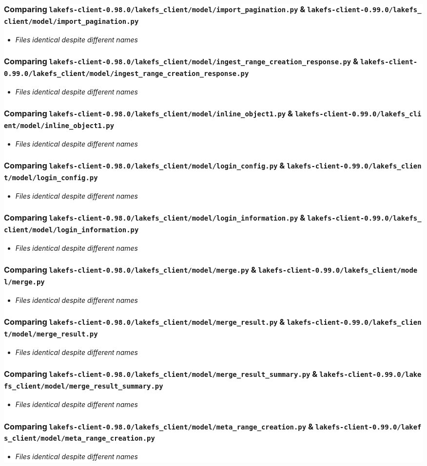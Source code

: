 ### Comparing `lakefs-client-0.98.0/lakefs_client/model/import_pagination.py` & `lakefs-client-0.99.0/lakefs_client/model/import_pagination.py`

 * *Files identical despite different names*

### Comparing `lakefs-client-0.98.0/lakefs_client/model/ingest_range_creation_response.py` & `lakefs-client-0.99.0/lakefs_client/model/ingest_range_creation_response.py`

 * *Files identical despite different names*

### Comparing `lakefs-client-0.98.0/lakefs_client/model/inline_object1.py` & `lakefs-client-0.99.0/lakefs_client/model/inline_object1.py`

 * *Files identical despite different names*

### Comparing `lakefs-client-0.98.0/lakefs_client/model/login_config.py` & `lakefs-client-0.99.0/lakefs_client/model/login_config.py`

 * *Files identical despite different names*

### Comparing `lakefs-client-0.98.0/lakefs_client/model/login_information.py` & `lakefs-client-0.99.0/lakefs_client/model/login_information.py`

 * *Files identical despite different names*

### Comparing `lakefs-client-0.98.0/lakefs_client/model/merge.py` & `lakefs-client-0.99.0/lakefs_client/model/merge.py`

 * *Files identical despite different names*

### Comparing `lakefs-client-0.98.0/lakefs_client/model/merge_result.py` & `lakefs-client-0.99.0/lakefs_client/model/merge_result.py`

 * *Files identical despite different names*

### Comparing `lakefs-client-0.98.0/lakefs_client/model/merge_result_summary.py` & `lakefs-client-0.99.0/lakefs_client/model/merge_result_summary.py`

 * *Files identical despite different names*

### Comparing `lakefs-client-0.98.0/lakefs_client/model/meta_range_creation.py` & `lakefs-client-0.99.0/lakefs_client/model/meta_range_creation.py`

 * *Files identical despite different names*
